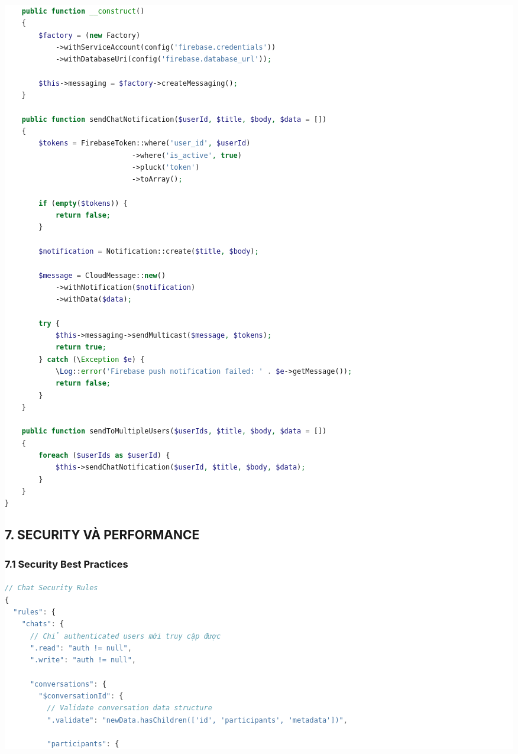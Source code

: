 ```php
    public function __construct()
    {
        $factory = (new Factory)
            ->withServiceAccount(config('firebase.credentials'))
            ->withDatabaseUri(config('firebase.database_url'));
            
        $this->messaging = $factory->createMessaging();
    }
    
    public function sendChatNotification($userId, $title, $body, $data = [])
    {
        $tokens = FirebaseToken::where('user_id', $userId)
                              ->where('is_active', true)
                              ->pluck('token')
                              ->toArray();
        
        if (empty($tokens)) {
            return false;
        }
        
        $notification = Notification::create($title, $body);
        
        $message = CloudMessage::new()
            ->withNotification($notification)
            ->withData($data);
        
        try {
            $this->messaging->sendMulticast($message, $tokens);
            return true;
        } catch (\Exception $e) {
            \Log::error('Firebase push notification failed: ' . $e->getMessage());
            return false;
        }
    }
    
    public function sendToMultipleUsers($userIds, $title, $body, $data = [])
    {
        foreach ($userIds as $userId) {
            $this->sendChatNotification($userId, $title, $body, $data);
        }
    }
}
```

## 7. SECURITY VÀ PERFORMANCE

### 7.1 Security Best Practices

```javascript
// Chat Security Rules
{
  "rules": {
    "chats": {
      // Chỉ authenticated users mới truy cập được
      ".read": "auth != null",
      ".write": "auth != null",
      
      "conversations": {
        "$conversationId": {
          // Validate conversation data structure
          ".validate": "newData.hasChildren(['id', 'participants', 'metadata'])",
          
          "participants": {
```